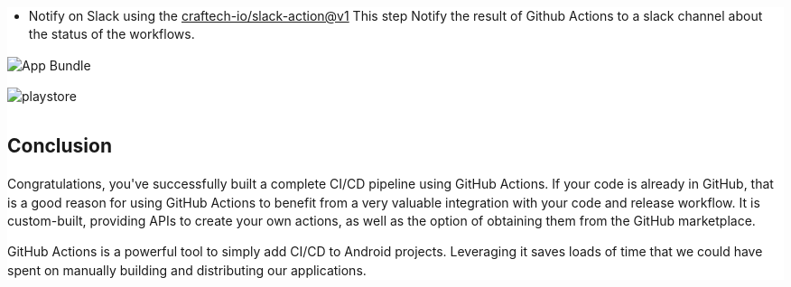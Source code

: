 - Notify on Slack using the [craftech-io/slack-action@v1](https://github.com/craftech-io/slack-action) This step Notify the result of Github Actions to a slack channel about the status of the workflows.

![App Bundle](https://dev-to-uploads.s3.amazonaws.com/uploads/articles/425smhbbptfc9pvwsrxt.png)

![playstore](https://dev-to-uploads.s3.amazonaws.com/uploads/articles/aql0phyusn0xes84u06g.png)

## Conclusion 
Congratulations, you've successfully built a complete CI/CD pipeline using GitHub Actions. If your code is already in GitHub, that is a good reason for using GitHub Actions to benefit from a very valuable integration with your code and release workflow. It is custom-built, providing APIs to create your own actions, as well as the option of obtaining them from the GitHub marketplace.

GitHub Actions is a powerful tool to simply add CI/CD to Android projects. Leveraging it saves loads of time that  we could have spent on manually building and distributing our applications.
